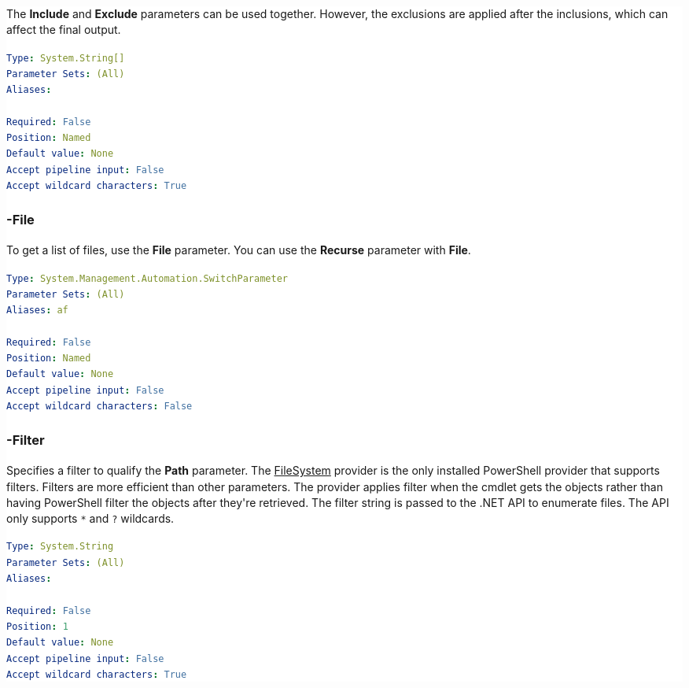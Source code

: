The **Include** and **Exclude** parameters can be used together. However, the exclusions are applied
after the inclusions, which can affect the final output.

```yaml
Type: System.String[]
Parameter Sets: (All)
Aliases:

Required: False
Position: Named
Default value: None
Accept pipeline input: False
Accept wildcard characters: True
```

### -File

To get a list of files, use the **File** parameter. You can use the **Recurse** parameter with
**File**.

```yaml
Type: System.Management.Automation.SwitchParameter
Parameter Sets: (All)
Aliases: af

Required: False
Position: Named
Default value: None
Accept pipeline input: False
Accept wildcard characters: False
```

### -Filter

Specifies a filter to qualify the **Path** parameter. The
[FileSystem](../Microsoft.PowerShell.Core/About/about_FileSystem_Provider.md) provider is the only
installed PowerShell provider that supports filters. Filters are more efficient than other
parameters. The provider applies filter when the cmdlet gets the objects rather than having
PowerShell filter the objects after they're retrieved. The filter string is passed to the .NET API
to enumerate files. The API only supports `*` and `?` wildcards.

```yaml
Type: System.String
Parameter Sets: (All)
Aliases:

Required: False
Position: 1
Default value: None
Accept pipeline input: False
Accept wildcard characters: True
```
